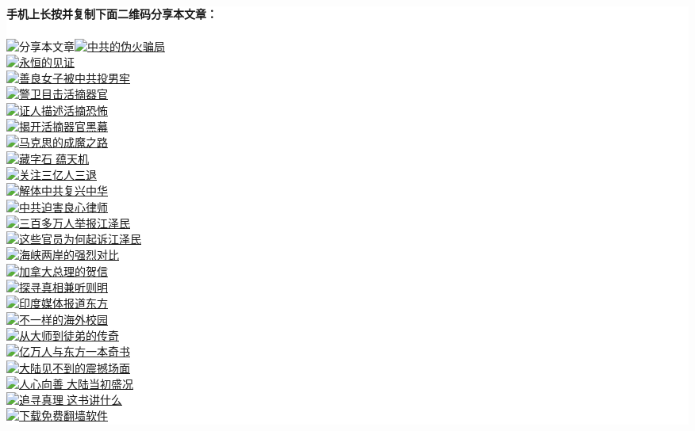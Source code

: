 <strong>手机上长按并复制下面二维码分享本文章：</strong><br><br><img src="https://chart.apis.google.com/chart?cht=qr&chs=240x240&choe=UTF-8&chld=M|2&chl=https://github.com/19920513/djy/blob/master/gb/16/10/8/n8378183.md%231" title="分享本文章"></td><td VALIGN=TOP><a href="https://github.com/19920513/djy/blob/master/gb/16/1/21/n4622075.md?dfh#1" target="_blank"><img src="https://raw.githubusercontent.com/19920513/djy/master/gb/300/wei-f1.jpg" title="中共的伪火骗局"  alt="中共的伪火骗局"></a><br><a href="https://github.com/19920513/www/blob/master/README.md?dfh#9" target="_blank"><img src="https://raw.githubusercontent.com/19920513/djy/master/gb/300/yong-h.jpg" title="永恒的见证"  alt="永恒的见证"></a><br><a href="https://github.com/19920513/djy/blob/master/gb/13/9/29/n3974789.md?dfh#1" target="_blank"><img src="https://raw.githubusercontent.com/19920513/djy/master/gb/300/shang-lnz.jpg" title="善良女子被中共投男牢"  alt="善良女子被中共投男牢"></a><br><a href="https://github.com/19920513/djy/blob/master/gb/16/3/16/n4663449.md?dfh#1" target="_blank"><img src="https://raw.githubusercontent.com/19920513/djy/master/gb/300/huo-z3.jpg" title="警卫目击活摘器官"  alt="警卫目击活摘器官"></a><br><a href="https://github.com/19920513/djy/blob/master/gb/16/8/7/n8177641.md?dfh#1" target="_blank"><img src="https://raw.githubusercontent.com/19920513/djy/master/gb/300/huo-z4.jpg" title="证人描述活摘恐怖"  alt="证人描述活摘恐怖"></a><br><a href="https://github.com/19920513/djy/blob/master/gb/10/4/19/n2881569.md?dfh#1" target="_blank"><img src="https://raw.githubusercontent.com/19920513/djy/master/gb/300/huo-z1.jpg" title="揭开活摘器官黑幕"  alt="揭开活摘器官黑幕"></a><br><a href="https://github.com/19920513/djy/blob/master/gb/10/11/7/n3077476.md?dfh#1" target="_blank"><img src="https://raw.githubusercontent.com/19920513/djy/master/gb/300/ma-ks.jpg" title="马克思的成魔之路"  alt="马克思的成魔之路"></a><br><a href="https://github.com/19920513/djy/blob/master/gb/14/6/9/n4173977.md?dfh#1" target="_blank"><img src="https://raw.githubusercontent.com/19920513/djy/master/gb/300/chang-zs.jpg" title="藏字石 蕴天机"  alt="藏字石 蕴天机"></a><br><a href="https://github.com/19920513/djy/blob/master/gb/18/5/10/n10381511.md?dfh#1" target="_blank"><img src="https://raw.githubusercontent.com/19920513/djy/master/gb/300/st1.jpg" title="关注三亿人三退"  alt="关注三亿人三退"></a><br><a href="https://github.com/19920513/djy/blob/master/gb/18/3/21/n10237682.md?dfh#1" target="_blank"><img src="https://raw.githubusercontent.com/19920513/djy/master/gb/300/jie-t.jpg" title="解体中共复兴中华"  alt="解体中共复兴中华"></a><br><a href="https://github.com/19920513/djy/blob/master/gb/9/2/9/n2422991.md?dfh#1" target="_blank"><img src="https://raw.githubusercontent.com/19920513/djy/master/gb/300/gao-zs.jpg" title="中共迫害良心律师"  alt="中共迫害良心律师"></a><br><a href="https://github.com/19920513/djy/blob/master/gb/18/12/9/n10900044.md?dfh#1" target="_blank"><img src="https://raw.githubusercontent.com/19920513/djy/master/gb/300/sj1.jpg" title="三百多万人举报江泽民"  alt="三百多万人举报江泽民"></a><br><a href="https://github.com/19920513/djy/blob/master/gb/18/8/28/n10672014.md?dfh#1" target="_blank"><img src="https://raw.githubusercontent.com/19920513/djy/master/gb/300/sj2.jpg" title="这些官员为何起诉江泽民"  alt="这些官员为何起诉江泽民"></a><br><a href="https://github.com/19920513/djy/blob/master/gb/8/12/18/n2367165.md?dfh#1" target="_blank"><img src="https://raw.githubusercontent.com/19920513/djy/master/gb/300/liangan.jpg" title="海峡两岸的强烈对比"  alt="海峡两岸的强烈对比"></a><br><a href="https://github.com/19920513/djy/blob/master/gb/15/12/10/n4593139.md?dfh#1" target="_blank"><img src="https://raw.githubusercontent.com/19920513/djy/master/gb/300/jia-ndzl.jpg" title="加拿大总理的贺信"  alt="加拿大总理的贺信"></a><br><a href="https://github.com/19920513/djy/blob/master/gb/11/6/17/n3289382.md?dfh#1" target="_blank"><img src="https://raw.githubusercontent.com/19920513/djy/master/gb/300/xiao-wd.jpg" title="探寻真相兼听则明"  alt="探寻真相兼听则明"></a><br><a href="https://github.com/19920513/djy/blob/master/gb/18/10/27/n10812623.md?dfh#1" target="_blank"><img src="https://raw.githubusercontent.com/19920513/djy/master/gb/300/yindu.jpg" title="印度媒体报道东方"  alt="印度媒体报道东方"></a><br><a href="https://github.com/19920513/djy/blob/master/gb/18/6/9/n10469652.md?dfh#1" target="_blank"><img src="https://raw.githubusercontent.com/19920513/djy/master/gb/300/xie-j.jpg" title="不一样的海外校园"  alt="不一样的海外校园"></a><br><a href="https://github.com/19920513/djy/blob/master/gb/7/4/5/n1669415.md?dfh#1" target="_blank"><img src="https://raw.githubusercontent.com/19920513/djy/master/gb/300/li-up.jpg" title="从大师到徒弟的传奇"  alt="从大师到徒弟的传奇"></a><br><a href="https://github.com/19920513/djy/blob/master/gb/17/5/26/n9191512.md?dfh#1" target="_blank"><img src="https://raw.githubusercontent.com/19920513/djy/master/gb/300/zfl2.jpg" title="亿万人与东方一本奇书"  alt="亿万人与东方一本奇书"></a><br><a href="https://github.com/19920513/djy/blob/master/gb/13/11/27/n4020290.md?dfh#1" target="_blank"><img src="https://raw.githubusercontent.com/19920513/djy/master/gb/300/zhen-h.jpg" title="大陆见不到的震撼场面"  alt="大陆见不到的震撼场面"></a><br><a href="https://github.com/19920513/djy/blob/master/gb/15/7/17/n4482910.md?dfh#1" target="_blank"><img src="https://raw.githubusercontent.com/19920513/djy/master/gb/300/dalu-sk.jpg" title="人心向善 大陆当初盛况"  alt="人心向善 大陆当初盛况"></a><br><a href="https://github.com/19920513/djy/blob/master/gb/19/1/5/n10955468.md?dfh#1" target="_blank"><img src="https://raw.githubusercontent.com/19920513/djy/master/gb/300/zfl1.jpg" title="追寻真理 这书讲什么"  alt="追寻真理 这书讲什么"></a><br><a href="https://github.com/19920513/www/blob/master/README.md?dfh#1" target="_blank"><img src="https://raw.githubusercontent.com/19920513/djy/master/gb/300/fq1.jpg" title="下载免费翻墙软件"  alt="下载免费翻墙软件"></a><br></td></tr></table>
